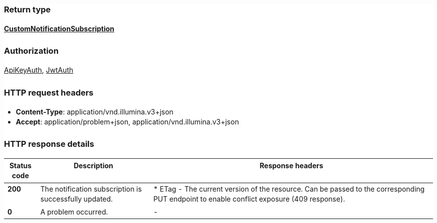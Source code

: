 ### Return type

[**CustomNotificationSubscription**](CustomNotificationSubscription.md)

### Authorization

[ApiKeyAuth](../README.md#ApiKeyAuth), [JwtAuth](../README.md#JwtAuth)

### HTTP request headers

 - **Content-Type**: application/vnd.illumina.v3+json
 - **Accept**: application/problem+json, application/vnd.illumina.v3+json

### HTTP response details
| Status code | Description | Response headers |
|-------------|-------------|------------------|
| **200** | The notification subscription is successfully updated. |  * ETag - The current version of the resource. Can be passed to the corresponding PUT endpoint to enable conflict exposure (409 response). <br>  |
| **0** | A problem occurred. |  -  |

